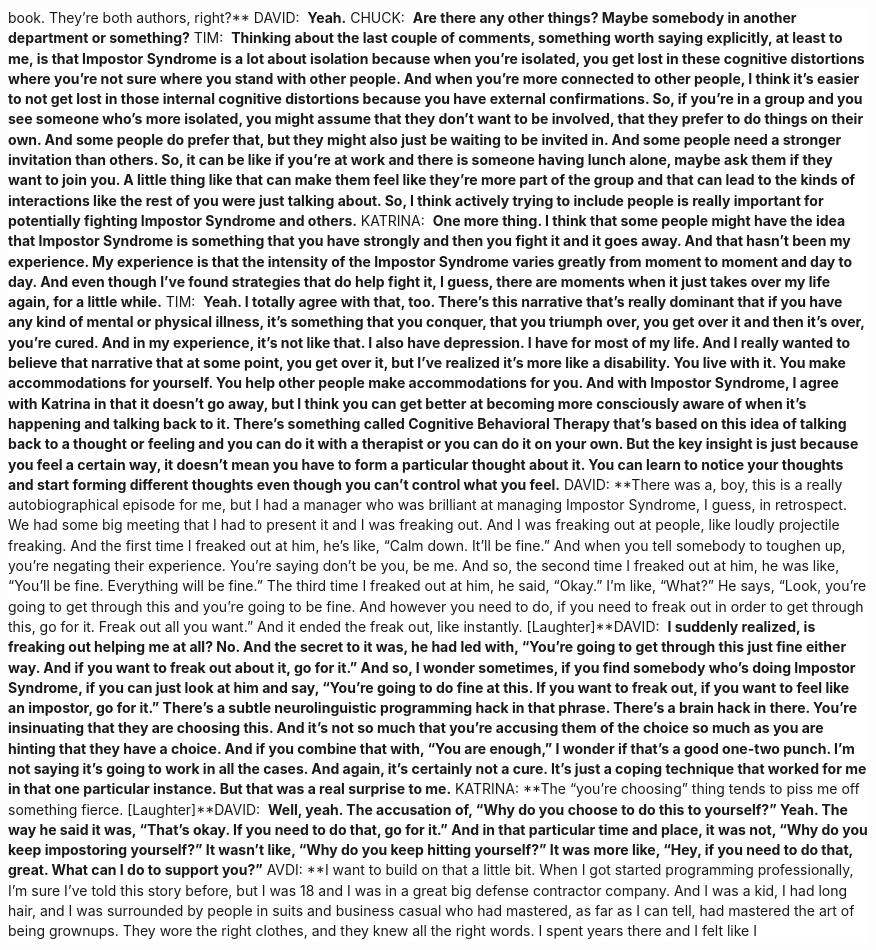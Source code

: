 book. They’re both authors, right?** DAVID:&nbsp; **Yeah.** CHUCK:&nbsp; **Are there any other things? Maybe somebody in another department or something?** TIM:&nbsp; **Thinking about the last couple of comments, something worth saying explicitly, at least to me, is that Impostor Syndrome is a lot about isolation because when you’re isolated, you get lost in these cognitive distortions where you’re not sure where you stand with other people. And when you’re more connected to other people, I think it’s easier to not get lost in those internal cognitive distortions because you have external confirmations. So, if you’re in a group and you see someone who’s more isolated, you might assume that they don’t want to be involved, that they prefer to do things on their own. And some people do prefer that, but they might also just be waiting to be invited in. And some people need a stronger invitation than others. So, it can be like if you’re at work and there is someone having lunch alone, maybe ask them if they want to join you. A little thing like that can make them feel like they’re more part of the group and that can lead to the kinds of interactions like the rest of you were just talking about. So, I think actively trying to include people is really important for potentially fighting Impostor Syndrome and others.** KATRINA:&nbsp; **One more thing. I think that some people might have the idea that Impostor Syndrome is something that you have strongly and then you fight it and it goes away. And that hasn’t been my experience. My experience is that the intensity of the Impostor Syndrome varies greatly from moment to moment and day to day. And even though I’ve found strategies that do help fight it, I guess, there are moments when it just takes over my life again, for a little while.** TIM:&nbsp; **Yeah. I totally agree with that, too. There’s this narrative that’s really dominant that if you have any kind of mental or physical illness, it’s something that you conquer, that you triumph over, you get over it and then it’s over, you’re cured. And in my experience, it’s not like that. I also have depression. I have for most of my life. And I really wanted to believe that narrative that at some point, you get over it, but I’ve realized it’s more like a disability. You live with it. You make accommodations for yourself. You help other people make accommodations for you. And with Impostor Syndrome, I agree with Katrina in that it doesn’t go away, but I think you can get better at becoming more consciously aware of when it’s happening and talking back to it. There’s something called Cognitive Behavioral Therapy that’s based on this idea of talking back to a thought or feeling and you can do it with a therapist or you can do it on your own. But the key insight is just because you feel a certain way, it doesn’t mean you have to form a particular thought about it. You can learn to notice your thoughts and start forming different thoughts even though you can’t control what you feel.** DAVID:&nbsp;**There was a, boy, this is a really autobiographical episode for me, but I had a manager who was brilliant at managing Impostor Syndrome, I guess, in retrospect. We had some big meeting that I had to present it and I was freaking out. And I was freaking out at people, like loudly projectile freaking. And the first time I freaked out at him, he’s like, “Calm down. It’ll be fine.” And when you tell somebody to toughen up, you’re negating their experience. You’re saying don’t be you, be me. And so, the second time I freaked out at him, he was like, “You’ll be fine. Everything will be fine.” The third time I freaked out at him, he said, “Okay.” I’m like, “What?” He says, “Look, you’re going to get through this and you’re going to be fine. And however you need to do, if you need to freak out in order to get through this, go for it. Freak out all you want.” And it ended the freak out, like instantly. [Laughter]**DAVID:&nbsp; **I suddenly realized, is freaking out helping me at all? No. And the secret to it was, he had led with, “You’re going to get through this just fine either way. And if you want to freak out about it, go for it.” And so, I wonder sometimes, if you find somebody who’s doing Impostor Syndrome, if you can just look at him and say, “You’re going to do fine at this. If you want to freak out, if you want to feel like an impostor, go for it.” There’s a subtle neurolinguistic programming hack in that phrase. There’s a brain hack in there. You’re insinuating that they are choosing this. And it’s not so much that you’re accusing them of the choice so much as you are hinting that they have a choice. And if you combine that with, “You are enough,” I wonder if that’s a good one-two punch. I’m not saying it’s going to work in all the cases. And again, it’s certainly not a cure. It’s just a coping technique that worked for me in that one particular instance. But that was a real surprise to me.** KATRINA:&nbsp;**The “you’re choosing” thing tends to piss me off something fierce. [Laughter]**DAVID:&nbsp; **Well, yeah. The accusation of, “Why do you choose to do this to yourself?” Yeah. The way he said it was, “That’s okay. If you need to do that, go for it.” And in that particular time and place, it was not, “Why do you keep impostoring yourself?” It wasn’t like, “Why do you keep hitting yourself?” It was more like, “Hey, if you need to do that, great. What can I do to support you?”** AVDI:&nbsp;**I want to build on that a little bit. When I got started programming professionally, I’m sure I’ve told this story before, but I was 18 and I was in a great big defense contractor company. And I was a kid, I had long hair, and I was surrounded by people in suits and business casual who had mastered, as far as I can tell, had mastered the art of being grownups. They wore the right clothes, and they knew all the right words. I spent years there and I felt like I
